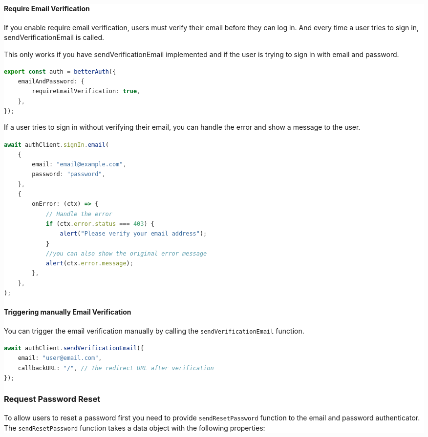 #### Require Email Verification

If you enable require email verification, users must verify their email before they can log in. And every time a user tries to sign in, sendVerificationEmail is called.

<Callout>
  This only works if you have sendVerificationEmail implemented and if the user
  is trying to sign in with email and password.
</Callout>

```ts title="auth.ts"
export const auth = betterAuth({
    emailAndPassword: {
        requireEmailVerification: true,
    },
});
```

If a user tries to sign in without verifying their email, you can handle the error and show a message to the user.

```ts title="auth-client.ts"
await authClient.signIn.email(
    {
        email: "email@example.com",
        password: "password",
    },
    {
        onError: (ctx) => {
            // Handle the error
            if (ctx.error.status === 403) {
                alert("Please verify your email address");
            }
            //you can also show the original error message
            alert(ctx.error.message);
        },
    },
);
```

#### Triggering manually Email Verification

You can trigger the email verification manually by calling the `sendVerificationEmail` function.

```ts
await authClient.sendVerificationEmail({
    email: "user@email.com",
    callbackURL: "/", // The redirect URL after verification
});
```

### Request Password Reset

To allow users to reset a password first you need to provide `sendResetPassword` function to the email and password authenticator. The `sendResetPassword` function takes a data object with the following properties:
